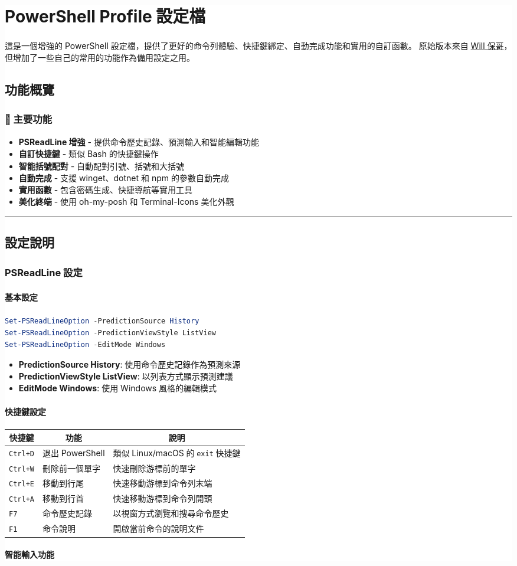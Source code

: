 # PowerShell Profile 設定檔

這是一個增強的 PowerShell 設定檔，提供了更好的命令列體驗、快捷鍵綁定、自動完成功能和實用的自訂函數。
原始版本來自 [Will 保哥](https://blog.miniasp.com/post/2021/11/24/PowerShell-prompt-with-Oh-My-Posh-and-Windows-Terminal)，但增加了一些自己的常用的功能作為備用設定之用。

## 功能概覽

### 🎯 主要功能
- **PSReadLine 增強** - 提供命令歷史記錄、預測輸入和智能編輯功能
- **自訂快捷鍵** - 類似 Bash 的快捷鍵操作
- **智能括號配對** - 自動配對引號、括號和大括號
- **自動完成** - 支援 winget、dotnet 和 npm 的參數自動完成
- **實用函數** - 包含密碼生成、快捷導航等實用工具
- **美化終端** - 使用 oh-my-posh 和 Terminal-Icons 美化外觀

---

## 設定說明

### PSReadLine 設定

#### 基本設定
```powershell
Set-PSReadLineOption -PredictionSource History
Set-PSReadLineOption -PredictionViewStyle ListView
Set-PSReadLineOption -EditMode Windows
```

- **PredictionSource History**: 使用命令歷史記錄作為預測來源
- **PredictionViewStyle ListView**: 以列表方式顯示預測建議
- **EditMode Windows**: 使用 Windows 風格的編輯模式

#### 快捷鍵設定

| 快捷鍵 | 功能 | 說明 |
|-------|------|------|
| `Ctrl+D` | 退出 PowerShell | 類似 Linux/macOS 的 `exit` 快捷鍵 |
| `Ctrl+W` | 刪除前一個單字 | 快速刪除游標前的單字 |
| `Ctrl+E` | 移動到行尾 | 快速移動游標到命令列末端 |
| `Ctrl+A` | 移動到行首 | 快速移動游標到命令列開頭 |
| `F7` | 命令歷史記錄 | 以視窗方式瀏覽和搜尋命令歷史 |
| `F1` | 命令說明 | 開啟當前命令的說明文件 |

#### 智能輸入功能
